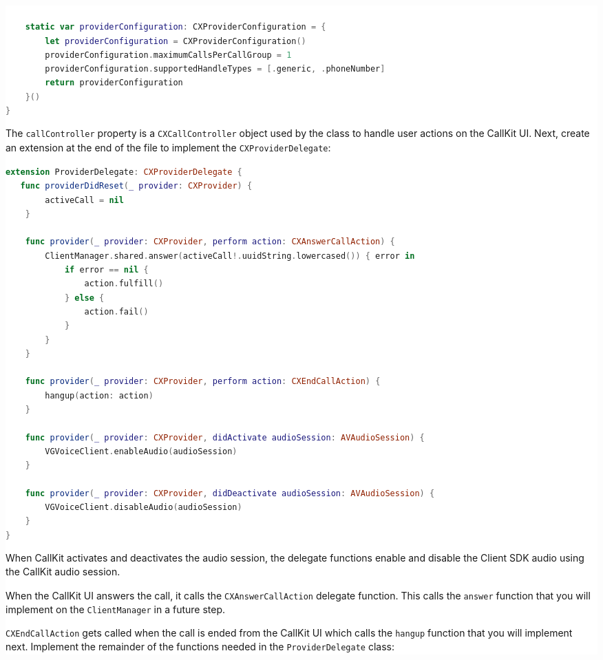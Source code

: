 ```swift
    
    static var providerConfiguration: CXProviderConfiguration = {
        let providerConfiguration = CXProviderConfiguration()
        providerConfiguration.maximumCallsPerCallGroup = 1
        providerConfiguration.supportedHandleTypes = [.generic, .phoneNumber]
        return providerConfiguration
    }()
}
```

The `callController` property is a `CXCallController` object used by the class to handle user actions on the CallKit UI. Next, create an extension at the end of the file to implement the `CXProviderDelegate`:

```swift
extension ProviderDelegate: CXProviderDelegate {
   func providerDidReset(_ provider: CXProvider) {
        activeCall = nil
    }

    func provider(_ provider: CXProvider, perform action: CXAnswerCallAction) {
        ClientManager.shared.answer(activeCall!.uuidString.lowercased()) { error in
            if error == nil {
                action.fulfill()
            } else {
                action.fail()
            }
        }
    }
    
    func provider(_ provider: CXProvider, perform action: CXEndCallAction) {
        hangup(action: action)
    }
    
    func provider(_ provider: CXProvider, didActivate audioSession: AVAudioSession) {
        VGVoiceClient.enableAudio(audioSession)
    }
    
    func provider(_ provider: CXProvider, didDeactivate audioSession: AVAudioSession) {
        VGVoiceClient.disableAudio(audioSession)
    }
}
```

When CallKit activates and deactivates the audio session, the delegate functions enable and disable the Client SDK audio using the CallKit audio session.

When the CallKit UI answers the call, it calls the `CXAnswerCallAction` delegate function. This calls the `answer` function that you will implement on the `ClientManager` in a future step.

`CXEndCallAction` gets called when the call is ended from the CallKit UI which calls the `hangup` function that you will implement next. Implement the remainder of the functions needed in the `ProviderDelegate` class:
